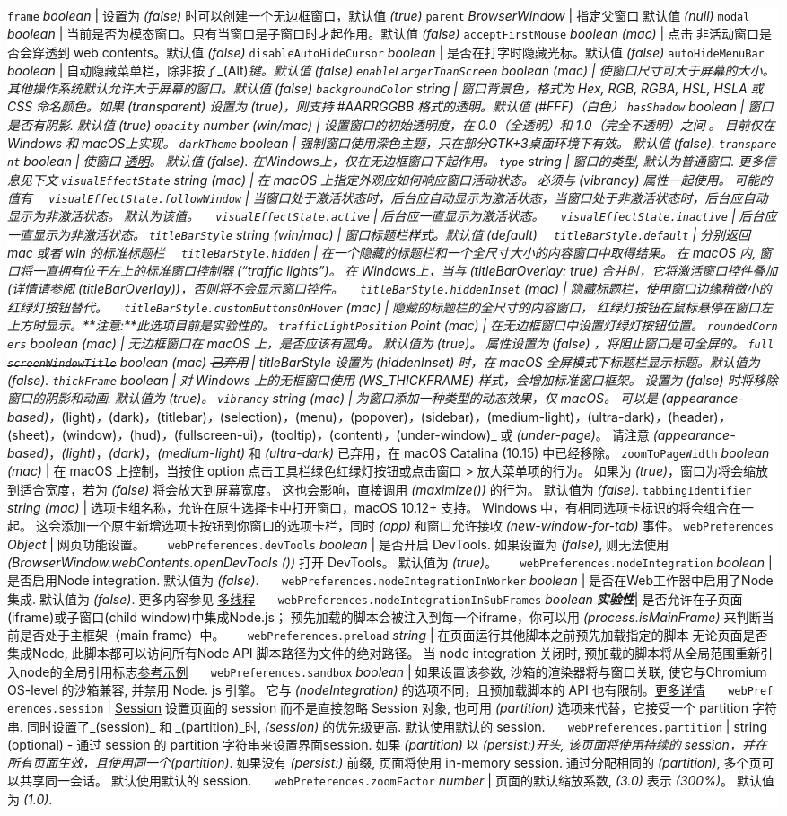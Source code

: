 `frame` _boolean_ | 设置为 _(false)_ 时可以创建一个无边框窗口，默认值 _(true)_
`parent` _BrowserWindow_ | 指定父窗口 默认值 _(null)_
`modal` _boolean_ | 当前是否为模态窗口。只有当窗口是子窗口时才起作用。默认值 _(false)_
`acceptFirstMouse` _boolean_ _(mac)_ | 点击 非活动窗口是否会穿透到 web contents。默认值 _(false)_
`disableAutoHideCursor` _boolean_ | 是否在打字时隐藏光标。默认值 _(false)_
`autoHideMenuBar` _boolean_ | 自动隐藏菜单栏，除非按了_(Alt)_键。默认值 _(false)_
`enableLargerThanScreen` _boolean_ _(mac)_  | 使窗口尺寸可大于屏幕的大小。其他操作系统默认允许大于屏幕的窗口。默认值 _(false)_
`backgroundColor` _string_ | 窗口背景色，格式为 Hex, RGB, RGBA, HSL, HSLA 或 CSS 命名颜色。如果 _(transparent)_ 设置为 _(true)_，则支持 #AARRGGBB 格式的透明。默认值 _(#FFF)_（白色）
`hasShadow` _boolean_ | 窗口是否有阴影. 默认值 _(true)_
`opacity` _number_ _(win/mac)_ | 设置窗口的初始透明度，在 0.0（全透明）和 1.0（完全不透明）之间 。 目前仅在 Windows 和 macOS上实现。
`darkTheme` _boolean_ | 强制窗口使用深色主题，只在部分GTK+3桌面环境下有效。 默认值 _(false)_.
`transparent` _boolean_ | 使窗口 <a href="/zh/docs/latest/tutorial/window-customization#create-transparent-windows">透明</a>。 默认值 _(false)_. 在Windows上，仅在无边框窗口下起作用。
`type` _string_ | 窗口的类型, 默认为普通窗口. 更多信息见下文
`visualEffectState` _string_ _(mac)_ | 在 macOS 上指定外观应如何响应窗口活动状态。 必须与 _(vibrancy)_ 属性一起使用。 可能的值有
`  visualEffectState.followWindow` | 当窗口处于激活状态时，后台应自动显示为激活状态，当窗口处于非激活状态时，后台应自动显示为非激活状态。 默认为该值。
`  visualEffectState.active` | 后台应一直显示为激活状态。
`  visualEffectState.inactive` | 后台应一直显示为非激活状态。
`titleBarStyle` _string_ _(win/mac)_ | 窗口标题栏样式。默认值 _(default)_
`  titleBarStyle.default` | 分别返回 _mac_ 或者 _win_ 的标准标题栏
`  titleBarStyle.hidden` | 在一个隐藏的标题栏和一个全尺寸大小的内容窗口中取得结果。 在 macOS 内, 窗口将一直拥有位于左上的标准窗口控制器 _(“traffic lights”)_。 在 Windows上，当与 _(titleBarOverlay: true)_ 合并时，它将激活窗口控件叠加(详情请参阅 _(titleBarOverlay)_)，否则将不会显示窗口控件。
`  titleBarStyle.hiddenInset` _(mac)_ | 隐藏标题栏，使用窗口边缘稍微小的红绿灯按钮替代。
`  titleBarStyle.customButtonsOnHover` _(mac)_ | 隐藏的标题栏的全尺寸的内容窗口， 红绿灯按钮在鼠标悬停在窗口左上方时显示。**注意:**此选项目前是实验性的。
`trafficLightPosition` _Point_ _(mac)_ | 在无边框窗口中设置灯绿灯按钮位置。
`roundedCorners` _boolean_ _(mac)_ | 无边框窗口在 macOS 上，是否应该有圆角。 默认值为 _(true)_。 属性设置为 _(false)_ ，将阻止窗口是可全屏的。
~~`fullscreenWindowTitle`~~ _boolean_ _(mac)_ ~~_已弃用_~~ | _titleBarStyle_ 设置为 _(hiddenInset)_ 时，在 macOS 全屏模式下标题栏显示标题。默认值为 _(false)_.
`thickFrame` _boolean_ | 对 Windows 上的无框窗口使用 _(WS_THICKFRAME)_ 样式，会增加标准窗口框架。 设置为 _(false)_ 时将移除窗口的阴影和动画. 默认值为 _(true)_。
`vibrancy` _string_ _(mac)_ | 为窗口添加一种类型的动态效果，仅 macOS。 可以是 _(appearance-based)_，_(light)_，_(dark)_，_(titlebar)_，_(selection)_，_(menu)_，_(popover)_，_(sidebar)_，_(medium-light)_，_(ultra-dark)_，_(header)_，_(sheet)_，_(window)_，_(hud)_，_(fullscreen-ui)_，_(tooltip)_，_(content)_，_(under-window)_ 或 _(under-page)_。 请注意 _(appearance-based)_，_(light)_，_(dark)_，_(medium-light)_ 和 _(ultra-dark)_ 已弃用，在 macOS Catalina (10.15) 中已经移除。
`zoomToPageWidth` _boolean_ _(mac)_ | 在 macOS 上控制，当按住 option 点击工具栏绿色红绿灯按钮或点击窗口 &gt; 放大菜单项的行为。 如果为 _(true)_，窗口为将会缩放到适合宽度，若为 _(false)_ 将会放大到屏幕宽度。 这也会影响，直接调用 _(maximize())_ 的行为。 默认值为 _(false)_.
`tabbingIdentifier` _string_ _(mac)_ | 选项卡组名称，允许在原生选择卡中打开窗口，macOS 10.12+ 支持。 Windows 中，有相同选项卡标识的将会组合在一起。 这会添加一个原生新增选项卡按钮到你窗口的选项卡栏，同时 _(app)_ 和窗口允许接收 _(new-window-for-tab)_ 事件。
`webPreferences` _Object_ | 网页功能设置。
`   webPreferences.devTools` _boolean_ | 是否开启 DevTools. 如果设置为 _(false)_, 则无法使用 _(BrowserWindow.webContents.openDevTools ())_ 打开 DevTools。 默认值为 _(true)_。
`   webPreferences.nodeIntegration` _boolean_ | 是否启用Node integration. 默认值为 _(false)_.
`   webPreferences.nodeIntegrationInWorker` _boolean_ | 是否在Web工作器中启用了Node集成. 默认值为 _(false)_. 更多内容参见 [多线程](https://www.electronjs.org/docs/latest/tutorial/multithreading)
`   webPreferences.nodeIntegrationInSubFrames` _boolean_ **_实验性_**| 是否允许在子页面(iframe)或子窗口(child window)中集成Node.js； 预先加载的脚本会被注入到每一个iframe，你可以用 _(process.isMainFrame)_ 来判断当前是否处于主框架（main frame）中。
`   webPreferences.preload` _string_ | 在页面运行其他脚本之前预先加载指定的脚本 无论页面是否集成Node, 此脚本都可以访问所有Node API 脚本路径为文件的绝对路径。 当 node integration 关闭时, 预加载的脚本将从全局范围重新引入node的全局引用标志[参考示例](https://www.electronjs.org/docs/latest/api/context-bridge#exposing-node-global-symbols)
`   webPreferences.sandbox` _boolean_ | 如果设置该参数, 沙箱的渲染器将与窗口关联, 使它与Chromium OS-level 的沙箱兼容, 并禁用 Node. js 引擎。 它与 _(nodeIntegration)_ 的选项不同，且预加载脚本的 API 也有限制。[更多详情](https://www.electronjs.org/docs/latest/tutorial/sandbox)
`   webPreferences.session` | [Session](https://www.electronjs.org/docs/latest/api/session#class-session) 设置页面的 session 而不是直接忽略 Session 对象, 也可用 _(partition)_ 选项来代替，它接受一个 partition 字符串. 同时设置了_(session)_ 和 _(partition)_时, _(session)_ 的优先级更高. 默认使用默认的 session.
`   webPreferences.partition` |  string (optional) - 通过 session 的 partition 字符串来设置界面session. 如果 _(partition)_ 以 _(persist:)_开头, 该页面将使用持续的 session，并在所有页面生效，且使用同一个_(partition)_. 如果没有 _(persist:)_ 前缀, 页面将使用 in-memory session. 通过分配相同的 _(partition)_, 多个页可以共享同一会话。 默认使用默认的 session.
`   webPreferences.zoomFactor` _number_ | 页面的默认缩放系数, _(3.0)_ 表示 _(300%)_。 默认值为 _(1.0)_.